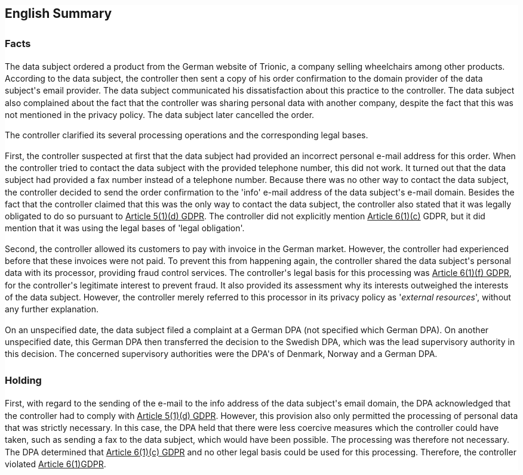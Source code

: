 ## English Summary

### Facts

The data subject ordered a product from the German website of Trionic, a company selling wheelchairs among other products. According to the data subject, the controller then sent a copy of his order confirmation to the domain provider of the data subject's email provider. The data subject communicated his dissatisfaction about this practice to the controller. The data subject also complained about the fact that the controller was sharing personal data with another company, despite the fact that this was not mentioned in the privacy policy. The data subject later cancelled the order.

The controller clarified its several processing operations and the corresponding legal bases.

First, the controller suspected at first that the data subject had provided an incorrect personal e-mail address for this order. When the controller tried to contact the data subject with the provided telephone number, this did not work. It turned out that the data subject had provided a fax number instead of a telephone number. Because there was no other way to contact the data subject, the controller decided to send the order confirmation to the 'info' e-mail address of the data subject's e-mail domain. Besides the fact that the controller claimed that this was the only way to contact the data subject, the controller also stated that it was legally obligated to do so pursuant to [Article 5(1)(d) GDPR](/index.php?title=Article_5_GDPR "Article 5 GDPR"). The controller did not explicitly mention [Article 6(1)(c)](/index.php?title=Article_6_GDPR "Article 6 GDPR") GDPR, but it did mention that it was using the legal bases of 'legal obligation'.

Second, the controller allowed its customers to pay with invoice in the German market. However, the controller had experienced before that these invoices were not paid. To prevent this from happening again, the controller shared the data subject's personal data with its processor, providing fraud control services. The controller's legal basis for this processing was [Article 6(1)(f) GDPR](/index.php?title=Article_6_GDPR "Article 6 GDPR"), for the controller's legitimate interest to prevent fraud. It also provided its assessment why its interests outweighed the interests of the data subject. However, the controller merely referred to this processor in its privacy policy as '_external resources_', without any further explanation.

On an unspecified date, the data subject filed a complaint at a German DPA (not specified which German DPA). On another unspecified date, this German DPA then transferred the decision to the Swedish DPA, which was the lead supervisory authority in this decision. The concerned supervisory authorities were the DPA's of Denmark, Norway and a German DPA.

### Holding

First, with regard to the sending of the e-mail to the info address of the data subject's email domain, the DPA acknowledged that the controller had to comply with [Article 5(1)(d) GDPR](/index.php?title=Article_5_GDPR "Article 5 GDPR"). However, this provision also only permitted the processing of personal data that was strictly necessary. In this case, the DPA held that there were less coercive measures which the controller could have taken, such as sending a fax to the data subject, which would have been possible. The processing was therefore not necessary. The DPA determined that [Article 6(1)(c) GDPR](/index.php?title=Article_6_GDPR "Article 6 GDPR") and no other legal basis could be used for this processing. Therefore, the controller violated [Article 6(1)GDPR](/index.php?title=Article_6_GDPR "Article 6 GDPR").

